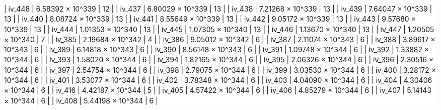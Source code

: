 | iv_448 | 6.58392 × 10^339 | 12 |
| iv_437 | 6.80029 × 10^339 | 13 |
| iv_438 | 7.21268 × 10^339 | 13 |
| iv_439 | 7.64047 × 10^339 | 13 |
| iv_440 | 8.08724 × 10^339 | 13 |
| iv_441 | 8.55649 × 10^339 | 13 |
| iv_442 | 9.05172 × 10^339 | 13 |
| iv_443 | 9.57680 × 10^339 | 13 |
| iv_444 | 1.01353 × 10^340 | 13 |
| iv_445 | 1.07305 × 10^340 | 13 |
| iv_446 | 1.13670 × 10^340 | 13 |
| iv_447 | 1.20505 × 10^340 | 7 |
| iv_385 | 2.19684 × 10^342 | 4 |
| iv_386 | 9.05012 × 10^342 | 6 |
| iv_387 | 2.11074 × 10^343 | 6 |
| iv_388 | 3.89617 × 10^343 | 6 |
| iv_389 | 6.14818 × 10^343 | 6 |
| iv_390 | 8.56148 × 10^343 | 6 |
| iv_391 | 1.09748 × 10^344 | 6 |
| iv_392 | 1.33882 × 10^344 | 6 |
| iv_393 | 1.58020 × 10^344 | 6 |
| iv_394 | 1.82165 × 10^344 | 6 |
| iv_395 | 2.06326 × 10^344 | 6 |
| iv_396 | 2.30516 × 10^344 | 6 |
| iv_397 | 2.54754 × 10^344 | 6 |
| iv_398 | 2.79075 × 10^344 | 6 |
| iv_399 | 3.03530 × 10^344 | 6 |
| iv_400 | 3.28172 × 10^344 | 6 |
| iv_401 | 3.53077 × 10^344 | 6 |
| iv_402 | 3.78348 × 10^344 | 6 |
| iv_403 | 4.04090 × 10^344 | 6 |
| iv_404 | 4.30406 × 10^344 | 6 |
| iv_416 | 4.42187 × 10^344 | 5 |
| iv_405 | 4.57422 × 10^344 | 6 |
| iv_406 | 4.85279 × 10^344 | 6 |
| iv_407 | 5.14143 × 10^344 | 6 |
| iv_408 | 5.44198 × 10^344 | 6 |